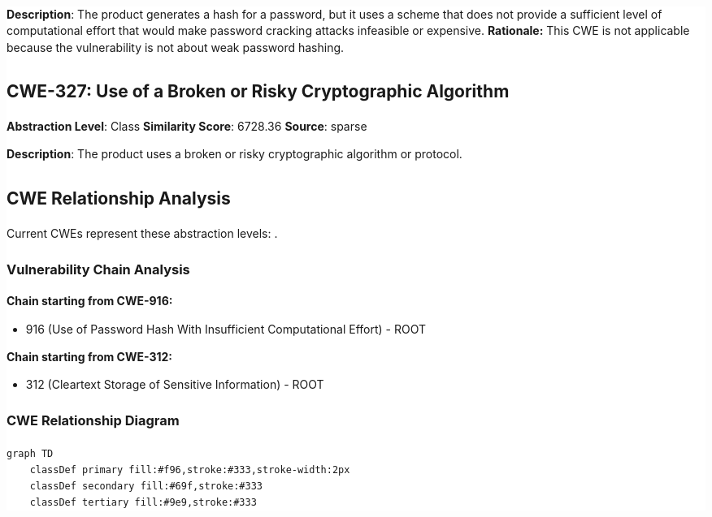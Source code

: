 **Description**:
The product generates a hash for a password, but it uses a scheme that does not provide a sufficient level of computational effort that would make password cracking attacks infeasible or expensive.
**Rationale:** This CWE is not applicable because the vulnerability is not about weak password hashing.

## CWE-327: Use of a Broken or Risky Cryptographic Algorithm
**Abstraction Level**: Class
**Similarity Score**: 6728.36
**Source**: sparse

**Description**:
The product uses a broken or risky cryptographic algorithm or protocol.


## CWE Relationship Analysis

Current CWEs represent these abstraction levels: .


### Vulnerability Chain Analysis

**Chain starting from CWE-916:**
- 916 (Use of Password Hash With Insufficient Computational Effort) - ROOT


**Chain starting from CWE-312:**
- 312 (Cleartext Storage of Sensitive Information) - ROOT



### CWE Relationship Diagram

```mermaid
graph TD
    classDef primary fill:#f96,stroke:#333,stroke-width:2px
    classDef secondary fill:#69f,stroke:#333
    classDef tertiary fill:#9e9,stroke:#333
```
